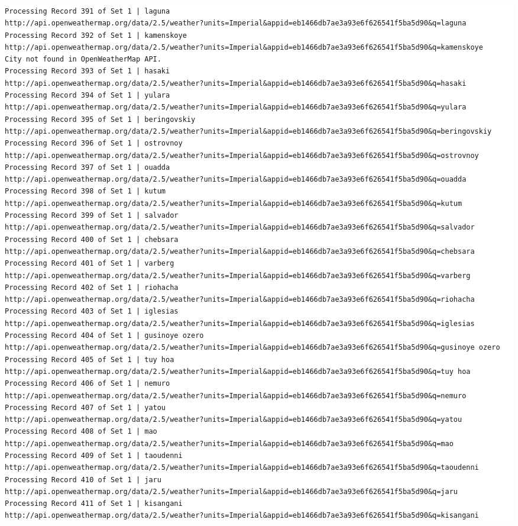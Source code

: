     Processing Record 391 of Set 1 | laguna
    http://api.openweathermap.org/data/2.5/weather?units=Imperial&appid=eb1466db7ae3a93e6f626541f5ba5d90&q=laguna
    Processing Record 392 of Set 1 | kamenskoye
    http://api.openweathermap.org/data/2.5/weather?units=Imperial&appid=eb1466db7ae3a93e6f626541f5ba5d90&q=kamenskoye
    City not found in OpenWeatherMap API.
    Processing Record 393 of Set 1 | hasaki
    http://api.openweathermap.org/data/2.5/weather?units=Imperial&appid=eb1466db7ae3a93e6f626541f5ba5d90&q=hasaki
    Processing Record 394 of Set 1 | yulara
    http://api.openweathermap.org/data/2.5/weather?units=Imperial&appid=eb1466db7ae3a93e6f626541f5ba5d90&q=yulara
    Processing Record 395 of Set 1 | beringovskiy
    http://api.openweathermap.org/data/2.5/weather?units=Imperial&appid=eb1466db7ae3a93e6f626541f5ba5d90&q=beringovskiy
    Processing Record 396 of Set 1 | ostrovnoy
    http://api.openweathermap.org/data/2.5/weather?units=Imperial&appid=eb1466db7ae3a93e6f626541f5ba5d90&q=ostrovnoy
    Processing Record 397 of Set 1 | ouadda
    http://api.openweathermap.org/data/2.5/weather?units=Imperial&appid=eb1466db7ae3a93e6f626541f5ba5d90&q=ouadda
    Processing Record 398 of Set 1 | kutum
    http://api.openweathermap.org/data/2.5/weather?units=Imperial&appid=eb1466db7ae3a93e6f626541f5ba5d90&q=kutum
    Processing Record 399 of Set 1 | salvador
    http://api.openweathermap.org/data/2.5/weather?units=Imperial&appid=eb1466db7ae3a93e6f626541f5ba5d90&q=salvador
    Processing Record 400 of Set 1 | chebsara
    http://api.openweathermap.org/data/2.5/weather?units=Imperial&appid=eb1466db7ae3a93e6f626541f5ba5d90&q=chebsara
    Processing Record 401 of Set 1 | varberg
    http://api.openweathermap.org/data/2.5/weather?units=Imperial&appid=eb1466db7ae3a93e6f626541f5ba5d90&q=varberg
    Processing Record 402 of Set 1 | riohacha
    http://api.openweathermap.org/data/2.5/weather?units=Imperial&appid=eb1466db7ae3a93e6f626541f5ba5d90&q=riohacha
    Processing Record 403 of Set 1 | iglesias
    http://api.openweathermap.org/data/2.5/weather?units=Imperial&appid=eb1466db7ae3a93e6f626541f5ba5d90&q=iglesias
    Processing Record 404 of Set 1 | gusinoye ozero
    http://api.openweathermap.org/data/2.5/weather?units=Imperial&appid=eb1466db7ae3a93e6f626541f5ba5d90&q=gusinoye ozero
    Processing Record 405 of Set 1 | tuy hoa
    http://api.openweathermap.org/data/2.5/weather?units=Imperial&appid=eb1466db7ae3a93e6f626541f5ba5d90&q=tuy hoa
    Processing Record 406 of Set 1 | nemuro
    http://api.openweathermap.org/data/2.5/weather?units=Imperial&appid=eb1466db7ae3a93e6f626541f5ba5d90&q=nemuro
    Processing Record 407 of Set 1 | yatou
    http://api.openweathermap.org/data/2.5/weather?units=Imperial&appid=eb1466db7ae3a93e6f626541f5ba5d90&q=yatou
    Processing Record 408 of Set 1 | mao
    http://api.openweathermap.org/data/2.5/weather?units=Imperial&appid=eb1466db7ae3a93e6f626541f5ba5d90&q=mao
    Processing Record 409 of Set 1 | taoudenni
    http://api.openweathermap.org/data/2.5/weather?units=Imperial&appid=eb1466db7ae3a93e6f626541f5ba5d90&q=taoudenni
    Processing Record 410 of Set 1 | jaru
    http://api.openweathermap.org/data/2.5/weather?units=Imperial&appid=eb1466db7ae3a93e6f626541f5ba5d90&q=jaru
    Processing Record 411 of Set 1 | kisangani
    http://api.openweathermap.org/data/2.5/weather?units=Imperial&appid=eb1466db7ae3a93e6f626541f5ba5d90&q=kisangani